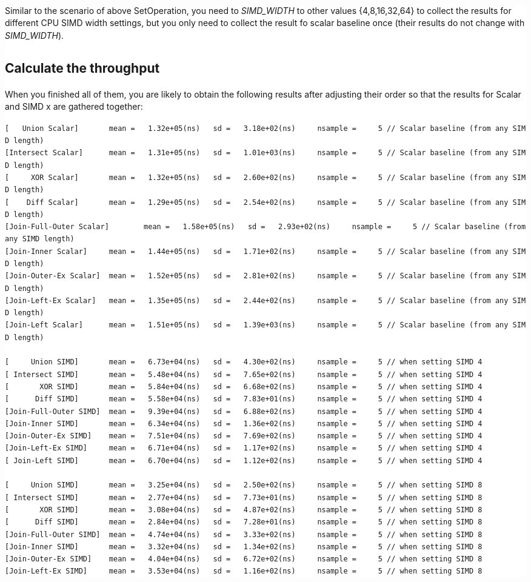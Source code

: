Similar to the scenario of above SetOperation, you need to *SIMD_WIDTH* to other values {4,8,16,32,64} to collect the results for different CPU SIMD width settings, but you only need to collect the result fo scalar baseline once (their results do not change with *SIMD_WIDTH*).

## Calculate the throughput
When you finished all of them, you are likely to obtain the following results after adjusting their order so that the results for Scalar and SIMD x are gathered together: 
```
[   Union Scalar]       mean =   1.32e+05(ns)   sd =   3.18e+02(ns)     nsample =     5 // Scalar baseline (from any SIMD length)
[Intersect Scalar]      mean =   1.31e+05(ns)   sd =   1.01e+03(ns)     nsample =     5 // Scalar baseline (from any SIMD length)
[     XOR Scalar]       mean =   1.32e+05(ns)   sd =   2.60e+02(ns)     nsample =     5 // Scalar baseline (from any SIMD length)
[    Diff Scalar]       mean =   1.29e+05(ns)   sd =   2.54e+02(ns)     nsample =     5 // Scalar baseline (from any SIMD length)
[Join-Full-Outer Scalar]        mean =   1.58e+05(ns)   sd =   2.93e+02(ns)     nsample =     5 // Scalar baseline (from any SIMD length)
[Join-Inner Scalar]     mean =   1.44e+05(ns)   sd =   1.71e+02(ns)     nsample =     5 // Scalar baseline (from any SIMD length)
[Join-Outer-Ex Scalar]  mean =   1.52e+05(ns)   sd =   2.81e+02(ns)     nsample =     5 // Scalar baseline (from any SIMD length)
[Join-Left-Ex Scalar]   mean =   1.35e+05(ns)   sd =   2.44e+02(ns)     nsample =     5 // Scalar baseline (from any SIMD length)
[Join-Left Scalar]      mean =   1.51e+05(ns)   sd =   1.39e+03(ns)     nsample =     5 // Scalar baseline (from any SIMD length)

[     Union SIMD]       mean =   6.73e+04(ns)   sd =   4.30e+02(ns)     nsample =     5 // when setting SIMD 4
[ Intersect SIMD]       mean =   5.48e+04(ns)   sd =   7.65e+02(ns)     nsample =     5 // when setting SIMD 4
[       XOR SIMD]       mean =   5.84e+04(ns)   sd =   6.68e+02(ns)     nsample =     5 // when setting SIMD 4
[      Diff SIMD]       mean =   5.58e+04(ns)   sd =   7.83e+01(ns)     nsample =     5 // when setting SIMD 4
[Join-Full-Outer SIMD]  mean =   9.39e+04(ns)   sd =   6.88e+02(ns)     nsample =     5 // when setting SIMD 4
[Join-Inner SIMD]       mean =   6.34e+04(ns)   sd =   1.36e+02(ns)     nsample =     5 // when setting SIMD 4
[Join-Outer-Ex SIMD]    mean =   7.51e+04(ns)   sd =   7.69e+02(ns)     nsample =     5 // when setting SIMD 4
[Join-Left-Ex SIMD]     mean =   6.71e+04(ns)   sd =   1.17e+02(ns)     nsample =     5 // when setting SIMD 4
[ Join-Left SIMD]       mean =   6.70e+04(ns)   sd =   1.12e+02(ns)     nsample =     5 // when setting SIMD 4

[     Union SIMD]       mean =   3.25e+04(ns)   sd =   2.50e+02(ns)     nsample =     5 // when setting SIMD 8
[ Intersect SIMD]       mean =   2.77e+04(ns)   sd =   7.73e+01(ns)     nsample =     5 // when setting SIMD 8
[       XOR SIMD]       mean =   3.08e+04(ns)   sd =   4.87e+02(ns)     nsample =     5 // when setting SIMD 8
[      Diff SIMD]       mean =   2.84e+04(ns)   sd =   7.28e+01(ns)     nsample =     5 // when setting SIMD 8
[Join-Full-Outer SIMD]  mean =   4.74e+04(ns)   sd =   3.33e+02(ns)     nsample =     5 // when setting SIMD 8
[Join-Inner SIMD]       mean =   3.32e+04(ns)   sd =   1.34e+02(ns)     nsample =     5 // when setting SIMD 8
[Join-Outer-Ex SIMD]    mean =   4.04e+04(ns)   sd =   6.72e+02(ns)     nsample =     5 // when setting SIMD 8
[Join-Left-Ex SIMD]     mean =   3.53e+04(ns)   sd =   1.16e+02(ns)     nsample =     5 // when setting SIMD 8
```